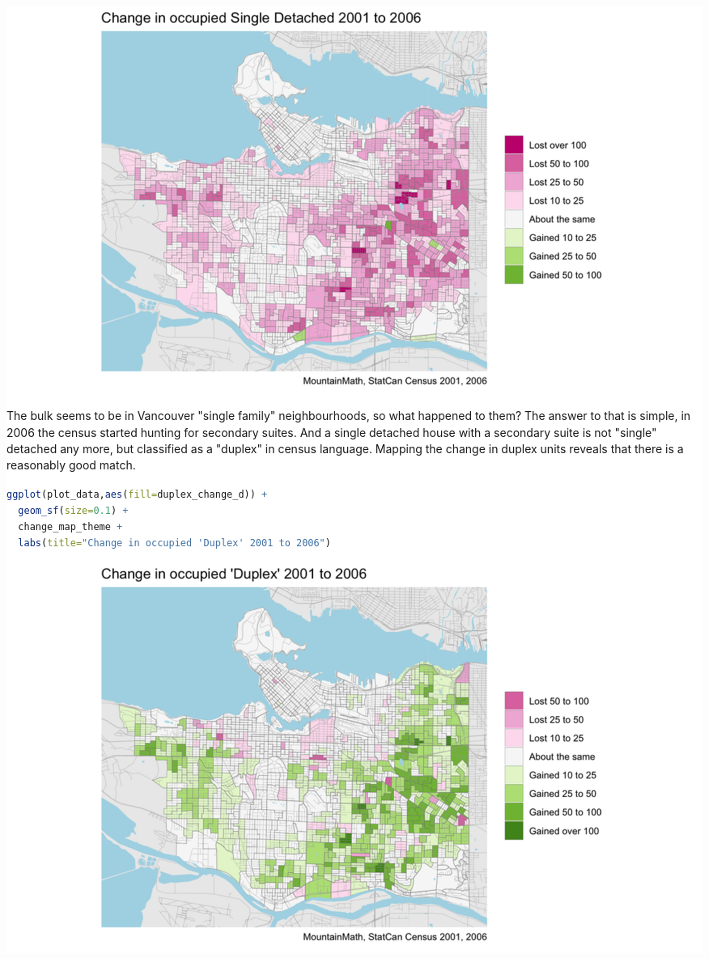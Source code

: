 <img src="index_files/figure-html/unnamed-chunk-5-1.png" width="864" />

The bulk seems to be in Vancouver "single family" neighbourhoods, so what happened to them? The answer to that is simple, in 2006 the census started hunting for secondary suites. And a single detached house with a secondary suite is not "single" detached any more, but classified as a "duplex" in census language. Mapping the change in duplex units reveals that there is a reasonably good match.


```r
ggplot(plot_data,aes(fill=duplex_change_d)) + 
  geom_sf(size=0.1) + 
  change_map_theme +
  labs(title="Change in occupied 'Duplex' 2001 to 2006")
```

<img src="index_files/figure-html/unnamed-chunk-6-1.png" width="864" />
